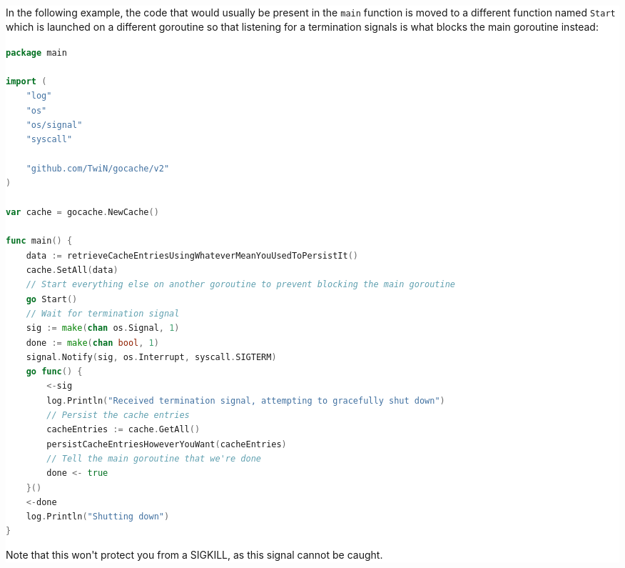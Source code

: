 In the following example, the code that would usually be present in the `main` function is moved to a different function
named `Start` which is launched on a different goroutine so that listening for a termination signals is what blocks the
main goroutine instead:
```go
package main

import (
    "log"
    "os"
    "os/signal"
    "syscall"

    "github.com/TwiN/gocache/v2"
)

var cache = gocache.NewCache()

func main() {
    data := retrieveCacheEntriesUsingWhateverMeanYouUsedToPersistIt()
    cache.SetAll(data)
    // Start everything else on another goroutine to prevent blocking the main goroutine
    go Start()
    // Wait for termination signal
    sig := make(chan os.Signal, 1)
    done := make(chan bool, 1)
    signal.Notify(sig, os.Interrupt, syscall.SIGTERM)
    go func() {
        <-sig
        log.Println("Received termination signal, attempting to gracefully shut down")
        // Persist the cache entries
        cacheEntries := cache.GetAll()
        persistCacheEntriesHoweverYouWant(cacheEntries)
        // Tell the main goroutine that we're done
        done <- true
    }()
    <-done
    log.Println("Shutting down")
}
```

Note that this won't protect you from a SIGKILL, as this signal cannot be caught.
